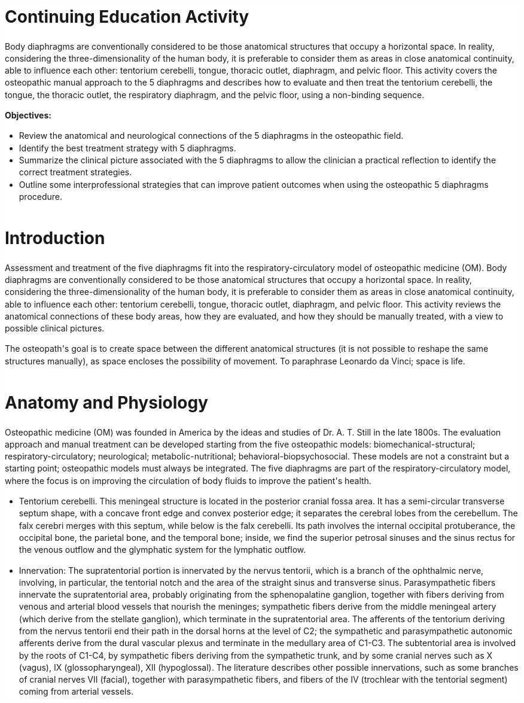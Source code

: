 # Continuing Education Activity

Body diaphragms are conventionally considered to be those anatomical structures that occupy a horizontal space. In reality, considering the three-dimensionality of the human body, it is preferable to consider them as areas in close anatomical continuity, able to influence each other: tentorium cerebelli, tongue, thoracic outlet, diaphragm, and pelvic floor. This activity covers the osteopathic manual approach to the 5 diaphragms and describes how to evaluate and then treat the tentorium cerebelli, the tongue, the thoracic outlet, the respiratory diaphragm, and the pelvic floor, using a non-binding sequence.

**Objectives:**
- Review the anatomical and neurological connections of the 5 diaphragms in the osteopathic field.
- Identify the best treatment strategy with 5 diaphragms.
- Summarize the clinical picture associated with the 5 diaphragms to allow the clinician a practical reflection to identify the correct treatment strategies.
- Outline some interprofessional strategies that can improve patient outcomes when using the osteopathic 5 diaphragms procedure.

# Introduction

Assessment and treatment of the five diaphragms fit into the respiratory-circulatory model of osteopathic medicine (OM). Body diaphragms are conventionally considered to be those anatomical structures that occupy a horizontal space. In reality, considering the three-dimensionality of the human body, it is preferable to consider them as areas in close anatomical continuity, able to influence each other: tentorium cerebelli, tongue, thoracic outlet, diaphragm, and pelvic floor. This activity reviews the anatomical connections of these body areas, how they are evaluated, and how they should be manually treated, with a view to possible clinical pictures.

The osteopath's goal is to create space between the different anatomical structures (it is not possible to reshape the same structures manually), as space encloses the possibility of movement. To paraphrase Leonardo da Vinci; space is life.

# Anatomy and Physiology

Osteopathic medicine (OM) was founded in America by the ideas and studies of Dr. A. T. Still in the late 1800s. The evaluation approach and manual treatment can be developed starting from the five osteopathic models: biomechanical-structural; respiratory-circulatory; neurological; metabolic-nutritional; behavioral-biopsychosocial. These models are not a constraint but a starting point; osteopathic models must always be integrated. The five diaphragms are part of the respiratory-circulatory model, where the focus is on improving the circulation of body fluids to improve the patient's health.

- Tentorium cerebelli. This meningeal structure is located in the posterior cranial fossa area. It has a semi-circular transverse septum shape, with a concave front edge and convex posterior edge; it separates the cerebral lobes from the cerebellum. The falx cerebri merges with this septum, while below is the falx cerebelli. Its path involves the internal occipital protuberance, the occipital bone, the parietal bone, and the temporal bone; inside, we find the superior petrosal sinuses and the sinus rectus for the venous outflow and the glymphatic system for the lymphatic outflow.

- Innervation: The supratentorial portion is innervated by the nervus tentorii, which is a branch of the ophthalmic nerve, involving, in particular, the tentorial notch and the area of the straight sinus and transverse sinus. Parasympathetic fibers innervate the supratentorial area, probably originating from the sphenopalatine ganglion, together with fibers deriving from venous and arterial blood vessels that nourish the meninges; sympathetic fibers derive from the middle meningeal artery (which derive from the stellate ganglion), which terminate in the supratentorial area. The afferents of the tentorium deriving from the nervus tentorii end their path in the dorsal horns at the level of C2; the sympathetic and parasympathetic autonomic afferents derive from the dural vascular plexus and terminate in the medullary area of C1-C3. The subtentorial area is involved by the roots of C1-C4, by sympathetic fibers deriving from the sympathetic trunk, and by some cranial nerves such as X (vagus), IX (glossopharyngeal), XII (hypoglossal). The literature describes other possible innervations, such as some branches of cranial nerves VII (facial), together with parasympathetic fibers, and fibers of the IV (trochlear with the tentorial segment) coming from arterial vessels.